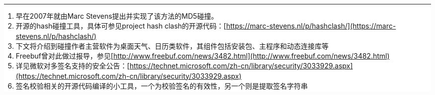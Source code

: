 * * *

1.  早在2007年就由Marc Stevens提出并实现了该方法的MD5碰撞。
2.  开源的hash碰撞工具，具体可参见project hash clash的开源代码：[https://marc-stevens.nl/p/hashclash/](https://marc-stevens.nl/p/hashclash/)
3.  下文将介绍到碰撞作者主营软件为桌面天气、日历类软件，其组件包括安装包、主程序和动态连接库等
4.  Freebuf曾对此做过报导，参见[http://www.freebuf.com/news/3482.html](http://www.freebuf.com/news/3482.html)
5.  详见微软对多签名支持的安全公告：[https://technet.microsoft.com/zh-cn/library/security/3033929.aspx](https://technet.microsoft.com/zh-cn/library/security/3033929.aspx)
6.  签名校验相关的开源代码编译的小工具，一个为校验签名的有效性，另一个则是提取签名字符串